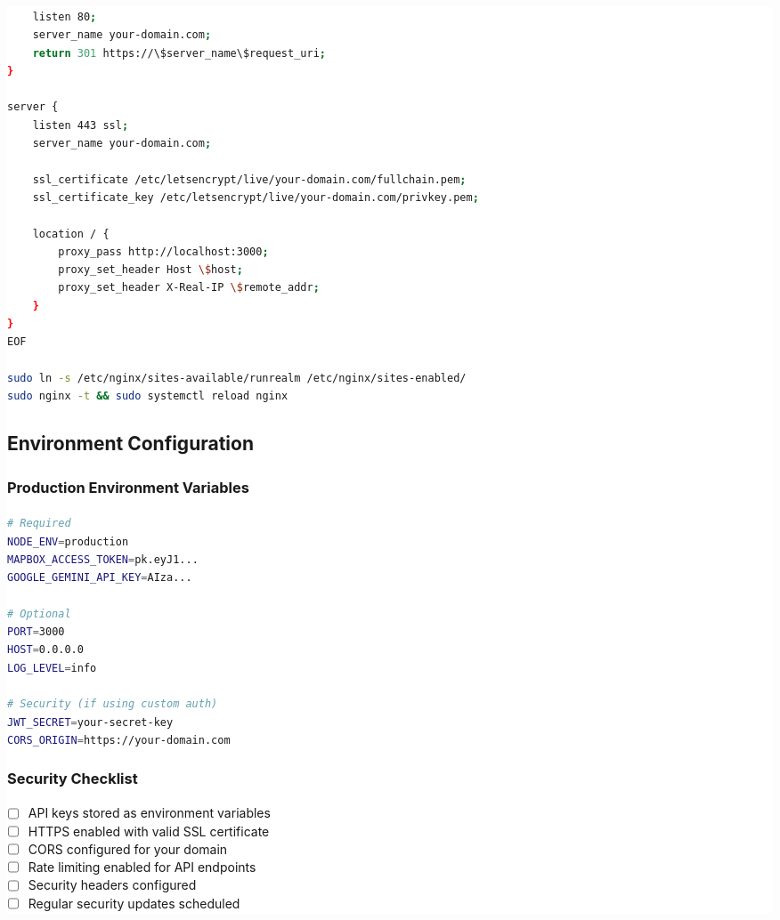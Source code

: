 ```bash
    listen 80;
    server_name your-domain.com;
    return 301 https://\$server_name\$request_uri;
}

server {
    listen 443 ssl;
    server_name your-domain.com;
    
    ssl_certificate /etc/letsencrypt/live/your-domain.com/fullchain.pem;
    ssl_certificate_key /etc/letsencrypt/live/your-domain.com/privkey.pem;
    
    location / {
        proxy_pass http://localhost:3000;
        proxy_set_header Host \$host;
        proxy_set_header X-Real-IP \$remote_addr;
    }
}
EOF

sudo ln -s /etc/nginx/sites-available/runrealm /etc/nginx/sites-enabled/
sudo nginx -t && sudo systemctl reload nginx
```

## Environment Configuration

### Production Environment Variables
```bash
# Required
NODE_ENV=production
MAPBOX_ACCESS_TOKEN=pk.eyJ1...
GOOGLE_GEMINI_API_KEY=AIza...

# Optional
PORT=3000
HOST=0.0.0.0
LOG_LEVEL=info

# Security (if using custom auth)
JWT_SECRET=your-secret-key
CORS_ORIGIN=https://your-domain.com
```

### Security Checklist
- [ ] API keys stored as environment variables
- [ ] HTTPS enabled with valid SSL certificate
- [ ] CORS configured for your domain
- [ ] Rate limiting enabled for API endpoints
- [ ] Security headers configured
- [ ] Regular security updates scheduled
